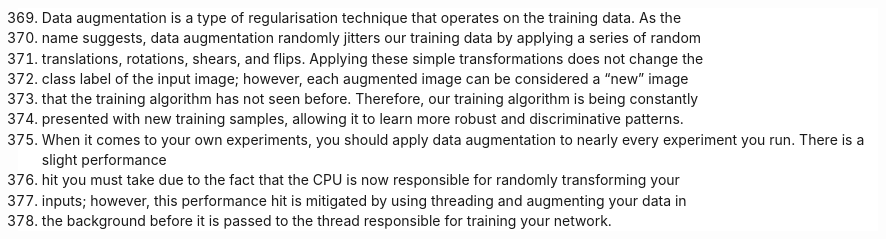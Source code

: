 369. Data augmentation is a type of regularisation technique that operates on the training data. As the
370. name suggests, data augmentation randomly jitters our training data by applying a series of random
371. translations, rotations, shears, and flips. Applying these simple transformations does not change the
372. class label of the input image; however, each augmented image can be considered a “new” image
373. that the training algorithm has not seen before. Therefore, our training algorithm is being constantly
374. presented with new training samples, allowing it to learn more robust and discriminative patterns.
375. When it comes to your own experiments, you should apply data augmentation to nearly every experiment you run. There is a slight performance
376. hit you must take due to the fact that the CPU is now responsible for randomly transforming your
377. inputs; however, this performance hit is mitigated by using threading and augmenting your data in
378. the background before it is passed to the thread responsible for training your network.
